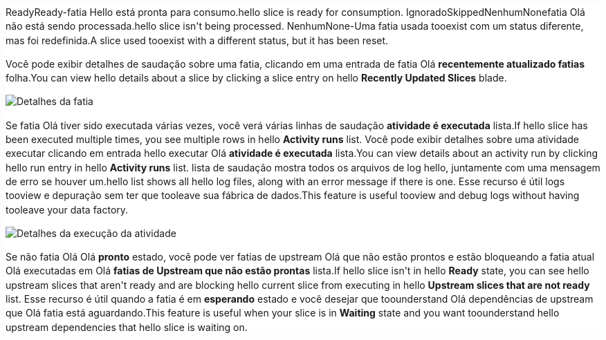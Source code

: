 <td><span data-ttu-id="08c78-177">Ready</span><span class="sxs-lookup"><span data-stu-id="08c78-177">Ready</span></span></td><td>-</td><td><span data-ttu-id="08c78-178">fatia Hello está pronta para consumo.</span><span class="sxs-lookup"><span data-stu-id="08c78-178">hello slice is ready for consumption.</span></span></td>
</tr>
<tr>
<td><span data-ttu-id="08c78-179">Ignorado</span><span class="sxs-lookup"><span data-stu-id="08c78-179">Skipped</span></span></td><td><span data-ttu-id="08c78-180">Nenhum</span><span class="sxs-lookup"><span data-stu-id="08c78-180">None</span></span></td><td><span data-ttu-id="08c78-181">fatia Olá não está sendo processada.</span><span class="sxs-lookup"><span data-stu-id="08c78-181">hello slice isn't being processed.</span></span></td>
</tr>
<tr>
<td><span data-ttu-id="08c78-182">Nenhum</span><span class="sxs-lookup"><span data-stu-id="08c78-182">None</span></span></td><td>-</td><td><span data-ttu-id="08c78-183">Uma fatia usada tooexist com um status diferente, mas foi redefinida.</span><span class="sxs-lookup"><span data-stu-id="08c78-183">A slice used tooexist with a different status, but it has been reset.</span></span></td>
</tr>
</table>



<span data-ttu-id="08c78-184">Você pode exibir detalhes de saudação sobre uma fatia, clicando em uma entrada de fatia Olá **recentemente atualizado fatias** folha.</span><span class="sxs-lookup"><span data-stu-id="08c78-184">You can view hello details about a slice by clicking a slice entry on hello **Recently Updated Slices** blade.</span></span>

![Detalhes da fatia](./media/data-factory-monitor-manage-pipelines/slice-details.png)

<span data-ttu-id="08c78-186">Se fatia Olá tiver sido executada várias vezes, você verá várias linhas de saudação **atividade é executada** lista.</span><span class="sxs-lookup"><span data-stu-id="08c78-186">If hello slice has been executed multiple times, you see multiple rows in hello **Activity runs** list.</span></span> <span data-ttu-id="08c78-187">Você pode exibir detalhes sobre uma atividade executar clicando em entrada hello executar Olá **atividade é executada** lista.</span><span class="sxs-lookup"><span data-stu-id="08c78-187">You can view details about an activity run by clicking hello run entry in hello **Activity runs** list.</span></span> <span data-ttu-id="08c78-188">lista de saudação mostra todos os arquivos de log hello, juntamente com uma mensagem de erro se houver um.</span><span class="sxs-lookup"><span data-stu-id="08c78-188">hello list shows all hello log files, along with an error message if there is one.</span></span> <span data-ttu-id="08c78-189">Esse recurso é útil logs tooview e depuração sem ter que tooleave sua fábrica de dados.</span><span class="sxs-lookup"><span data-stu-id="08c78-189">This feature is useful tooview and debug logs without having tooleave your data factory.</span></span>

![Detalhes da execução da atividade](./media/data-factory-monitor-manage-pipelines/activity-run-details.png)

<span data-ttu-id="08c78-191">Se não fatia Olá Olá **pronto** estado, você pode ver fatias de upstream Olá que não estão prontos e estão bloqueando a fatia atual Olá executadas em Olá **fatias de Upstream que não estão prontas** lista.</span><span class="sxs-lookup"><span data-stu-id="08c78-191">If hello slice isn't in hello **Ready** state, you can see hello upstream slices that aren't ready and are blocking hello current slice from executing in hello **Upstream slices that are not ready** list.</span></span> <span data-ttu-id="08c78-192">Esse recurso é útil quando a fatia é em **esperando** estado e você desejar que toounderstand Olá dependências de upstream que Olá fatia está aguardando.</span><span class="sxs-lookup"><span data-stu-id="08c78-192">This feature is useful when your slice is in **Waiting** state and you want toounderstand hello upstream dependencies that hello slice is waiting on.</span></span>
